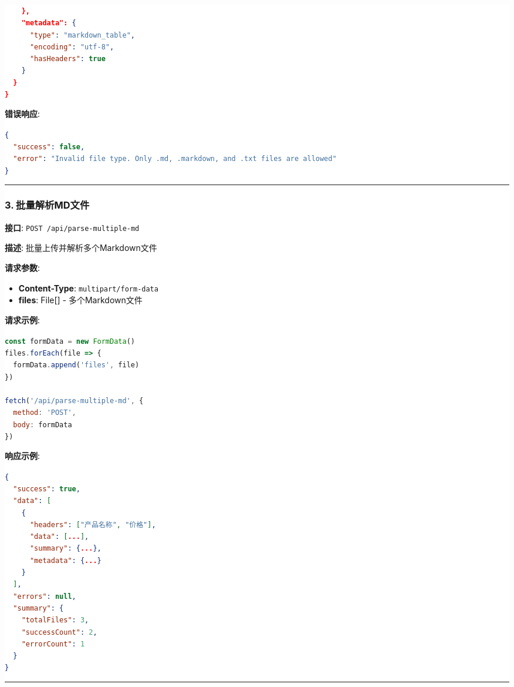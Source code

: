 ```json
    },
    "metadata": {
      "type": "markdown_table",
      "encoding": "utf-8",
      "hasHeaders": true
    }
  }
}
```

**错误响应**:
```json
{
  "success": false,
  "error": "Invalid file type. Only .md, .markdown, and .txt files are allowed"
}
```

---

### 3. 批量解析MD文件

**接口**: `POST /api/parse-multiple-md`

**描述**: 批量上传并解析多个Markdown文件

**请求参数**:
- **Content-Type**: `multipart/form-data`
- **files**: File[] - 多个Markdown文件

**请求示例**:
```javascript
const formData = new FormData()
files.forEach(file => {
  formData.append('files', file)
})

fetch('/api/parse-multiple-md', {
  method: 'POST',
  body: formData
})
```

**响应示例**:
```json
{
  "success": true,
  "data": [
    {
      "headers": ["产品名称", "价格"],
      "data": [...],
      "summary": {...},
      "metadata": {...}
    }
  ],
  "errors": null,
  "summary": {
    "totalFiles": 3,
    "successCount": 2,
    "errorCount": 1
  }
}
```

---